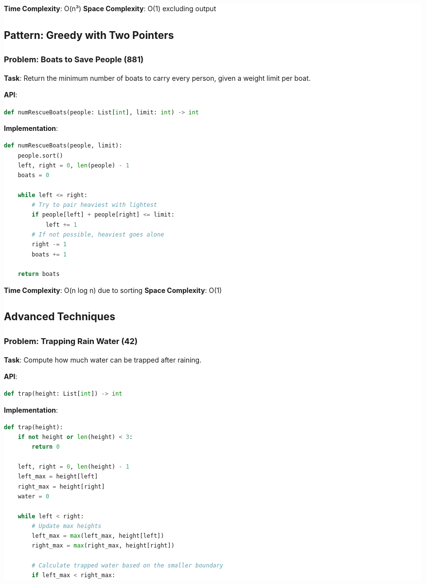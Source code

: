 **Time Complexity**: O(n³)
**Space Complexity**: O(1) excluding output

## Pattern: Greedy with Two Pointers

### Problem: Boats to Save People (881)

**Task**: Return the minimum number of boats to carry every person, given a weight limit per boat.

**API**:

```python
def numRescueBoats(people: List[int], limit: int) -> int
```

**Implementation**:

```python
def numRescueBoats(people, limit):
    people.sort()
    left, right = 0, len(people) - 1
    boats = 0

    while left <= right:
        # Try to pair heaviest with lightest
        if people[left] + people[right] <= limit:
            left += 1
        # If not possible, heaviest goes alone
        right -= 1
        boats += 1

    return boats
```

**Time Complexity**: O(n log n) due to sorting
**Space Complexity**: O(1)

## Advanced Techniques

### Problem: Trapping Rain Water (42)

**Task**: Compute how much water can be trapped after raining.

**API**:

```python
def trap(height: List[int]) -> int
```

**Implementation**:

```python
def trap(height):
    if not height or len(height) < 3:
        return 0

    left, right = 0, len(height) - 1
    left_max = height[left]
    right_max = height[right]
    water = 0

    while left < right:
        # Update max heights
        left_max = max(left_max, height[left])
        right_max = max(right_max, height[right])

        # Calculate trapped water based on the smaller boundary
        if left_max < right_max:
```